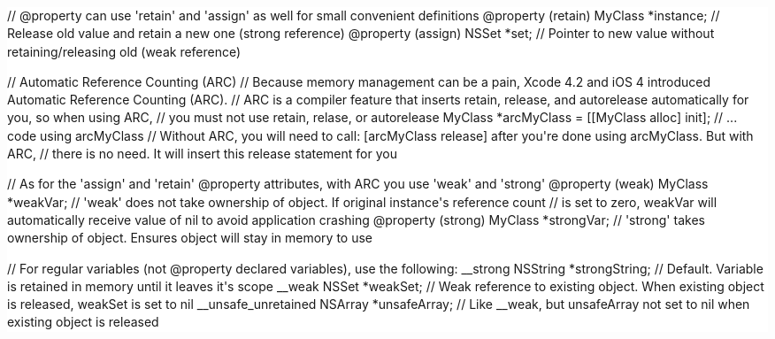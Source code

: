 // @property can use 'retain' and 'assign' as well for small convenient definitions
@property (retain) MyClass *instance; // Release old value and retain a new one (strong reference)
@property (assign) NSSet *set; // Pointer to new value without retaining/releasing old (weak reference)

// Automatic Reference Counting (ARC)
// Because memory management can be a pain, Xcode 4.2 and iOS 4 introduced Automatic Reference Counting (ARC).
// ARC is a compiler feature that inserts retain, release, and autorelease automatically for you, so when using ARC, 
// you must not use retain, relase, or autorelease
MyClass *arcMyClass = [[MyClass alloc] init]; 
// ... code using arcMyClass
// Without ARC, you will need to call: [arcMyClass release] after you're done using arcMyClass. But with ARC, 
// there is no need. It will insert this release statement for you

// As for the 'assign' and 'retain' @property attributes, with ARC you use 'weak' and 'strong'
@property (weak) MyClass *weakVar; // 'weak' does not take ownership of object. If original instance's reference count
// is set to zero, weakVar will automatically receive value of nil to avoid application crashing
@property (strong) MyClass *strongVar; // 'strong' takes ownership of object. Ensures object will stay in memory to use

// For regular variables (not @property declared variables), use the following:
__strong NSString *strongString; // Default. Variable is retained in memory until it leaves it's scope
__weak NSSet *weakSet; // Weak reference to existing object. When existing object is released, weakSet is set to nil
__unsafe_unretained NSArray *unsafeArray; // Like __weak, but unsafeArray not set to nil when existing object is released

